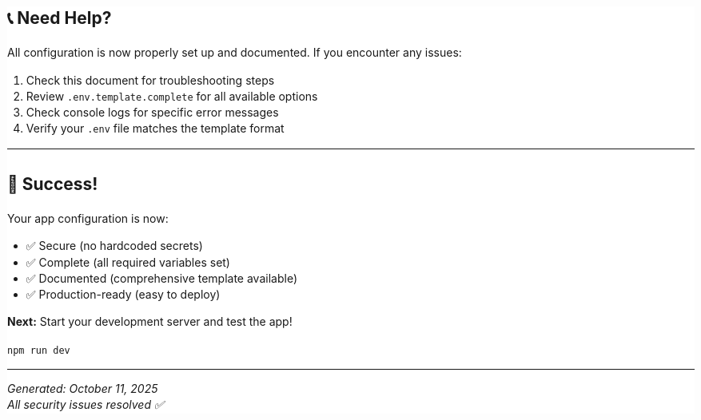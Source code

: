 ## 📞 Need Help?

All configuration is now properly set up and documented. If you encounter any issues:

1. Check this document for troubleshooting steps
2. Review `.env.template.complete` for all available options
3. Check console logs for specific error messages
4. Verify your `.env` file matches the template format

---

## 🎉 Success!

Your app configuration is now:
- ✅ Secure (no hardcoded secrets)
- ✅ Complete (all required variables set)
- ✅ Documented (comprehensive template available)
- ✅ Production-ready (easy to deploy)

**Next:** Start your development server and test the app!

```bash
npm run dev
```

---

*Generated: October 11, 2025*  
*All security issues resolved ✅*

